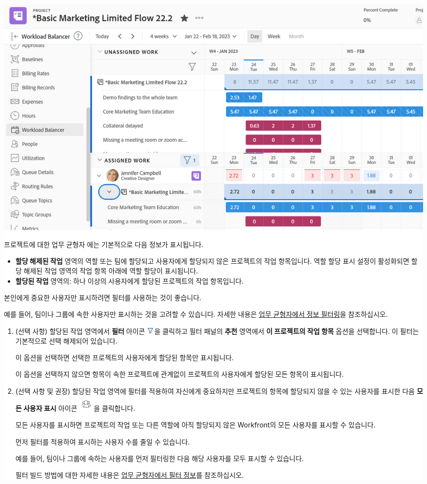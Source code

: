    ![프로젝트의 업무 균형자](assets/nwe-balancer-project-350x152.png)

   프로젝트에 대한 업무 균형자 에는 기본적으로 다음 정보가 표시됩니다.

   * **할당 해제된 작업** 영역의 역할 또는 팀에 할당되고 사용자에게 할당되지 않은 프로젝트의 작업 항목입니다. <span class="preview">역할 할당 표시 설정이 활성화되면 할당 해제된 작업 영역의 작업 항목 아래에 역할 할당이 표시됩니다.</span>
   * **할당된 작업** 영역의: 하나 이상의 사용자에게 할당된 프로젝트의 작업 항목입니다.

   본인에게 중요한 사용자만 표시하려면 필터를 사용하는 것이 좋습니다.

   예를 들어, 팀이나 그룹에 속한 사용자만 표시하는 것을 고려할 수 있습니다. 자세한 내용은 [업무 균형자에서 정보 필터링](../workload-balancer/filter-information-workload-balancer.md)을 참조하십시오.

1. (선택 사항) 할당된 작업 영역에서 **필터** 아이콘 ![필터 아이콘](assets/filter-icon.png)을 클릭하고 필터 패널의 **추천** 영역에서 **이 프로젝트의 작업 항목** 옵션을 선택합니다. 이 필터는 기본적으로 선택 해제되어 있습니다.

   이 옵션을 선택하면 선택한 프로젝트의 사용자에게 할당된 항목만 표시됩니다.

   이 옵션을 선택하지 않으면 항목이 속한 프로젝트에 관계없이 프로젝트의 사용자에게 할당된 모든 항목이 표시됩니다.

1. (선택 사항 및 권장) 할당된 작업 영역에 필터를 적용하여 자신에게 중요하지만 프로젝트의 항목에 할당되지 않을 수 있는 사용자를 표시한 다음 **모든 사용자 표시** 아이콘 ![모든 사용자 표시 아이콘](assets/show-all-users-icon-project-workload-balancer.png)을 클릭합니다.

   모든 사용자를 표시하면 프로젝트의 작업 또는 다른 역할에 아직 할당되지 않은 Workfront의 모든 사용자를 표시할 수 있습니다.

   먼저 필터를 적용하여 표시하는 사용자 수를 줄일 수 있습니다.

   예를 들어, 팀이나 그룹에 속하는 사용자를 먼저 필터링한 다음 해당 사용자를 모두 표시할 수 있습니다.

   필터 빌드 방법에 대한 자세한 내용은 [업무 균형자에서 필터 정보](../workload-balancer/filter-information-workload-balancer.md)를 참조하십시오.
